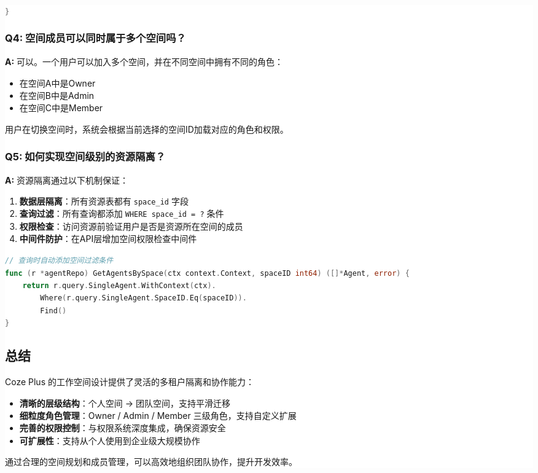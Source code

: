 ```go
}
```

### Q4: 空间成员可以同时属于多个空间吗？

**A:** 可以。一个用户可以加入多个空间，并在不同空间中拥有不同的角色：

- 在空间A中是Owner
- 在空间B中是Admin
- 在空间C中是Member

用户在切换空间时，系统会根据当前选择的空间ID加载对应的角色和权限。

### Q5: 如何实现空间级别的资源隔离？

**A:** 资源隔离通过以下机制保证：

1. **数据层隔离**：所有资源表都有 `space_id` 字段
2. **查询过滤**：所有查询都添加 `WHERE space_id = ?` 条件
3. **权限检查**：访问资源前验证用户是否是资源所在空间的成员
4. **中间件防护**：在API层增加空间权限检查中间件

```go
// 查询时自动添加空间过滤条件
func (r *agentRepo) GetAgentsBySpace(ctx context.Context, spaceID int64) ([]*Agent, error) {
    return r.query.SingleAgent.WithContext(ctx).
        Where(r.query.SingleAgent.SpaceID.Eq(spaceID)).
        Find()
}
```

## 总结

Coze Plus 的工作空间设计提供了灵活的多租户隔离和协作能力：

- **清晰的层级结构**：个人空间 → 团队空间，支持平滑迁移
- **细粒度角色管理**：Owner / Admin / Member 三级角色，支持自定义扩展
- **完善的权限控制**：与权限系统深度集成，确保资源安全
- **可扩展性**：支持从个人使用到企业级大规模协作

通过合理的空间规划和成员管理，可以高效地组织团队协作，提升开发效率。
